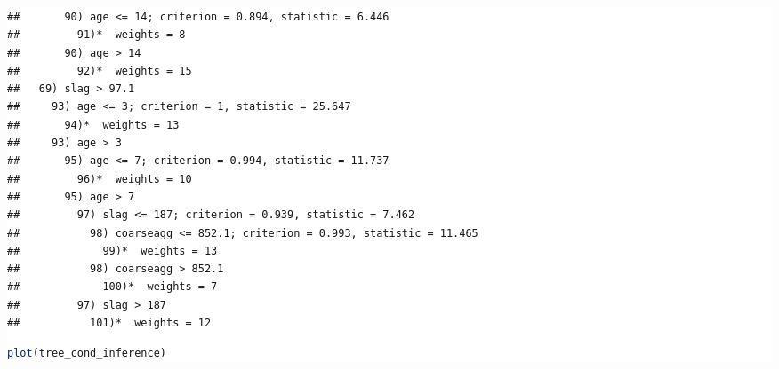     ##       90) age <= 14; criterion = 0.894, statistic = 6.446
    ##         91)*  weights = 8 
    ##       90) age > 14
    ##         92)*  weights = 15 
    ##   69) slag > 97.1
    ##     93) age <= 3; criterion = 1, statistic = 25.647
    ##       94)*  weights = 13 
    ##     93) age > 3
    ##       95) age <= 7; criterion = 0.994, statistic = 11.737
    ##         96)*  weights = 10 
    ##       95) age > 7
    ##         97) slag <= 187; criterion = 0.939, statistic = 7.462
    ##           98) coarseagg <= 852.1; criterion = 0.993, statistic = 11.465
    ##             99)*  weights = 13 
    ##           98) coarseagg > 852.1
    ##             100)*  weights = 7 
    ##         97) slag > 187
    ##           101)*  weights = 12

``` r
plot(tree_cond_inference)
```

